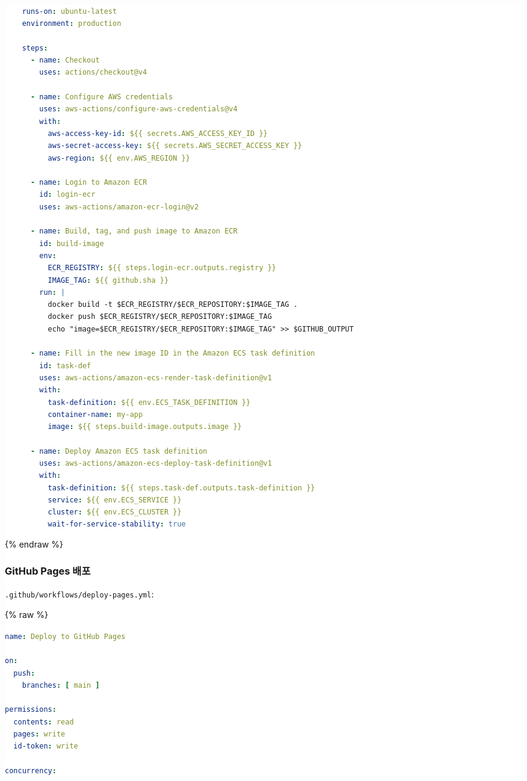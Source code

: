 ```yaml
    runs-on: ubuntu-latest
    environment: production
    
    steps:
      - name: Checkout
        uses: actions/checkout@v4
        
      - name: Configure AWS credentials
        uses: aws-actions/configure-aws-credentials@v4
        with:
          aws-access-key-id: ${{ secrets.AWS_ACCESS_KEY_ID }}
          aws-secret-access-key: ${{ secrets.AWS_SECRET_ACCESS_KEY }}
          aws-region: ${{ env.AWS_REGION }}
          
      - name: Login to Amazon ECR
        id: login-ecr
        uses: aws-actions/amazon-ecr-login@v2
        
      - name: Build, tag, and push image to Amazon ECR
        id: build-image
        env:
          ECR_REGISTRY: ${{ steps.login-ecr.outputs.registry }}
          IMAGE_TAG: ${{ github.sha }}
        run: |
          docker build -t $ECR_REGISTRY/$ECR_REPOSITORY:$IMAGE_TAG .
          docker push $ECR_REGISTRY/$ECR_REPOSITORY:$IMAGE_TAG
          echo "image=$ECR_REGISTRY/$ECR_REPOSITORY:$IMAGE_TAG" >> $GITHUB_OUTPUT
          
      - name: Fill in the new image ID in the Amazon ECS task definition
        id: task-def
        uses: aws-actions/amazon-ecs-render-task-definition@v1
        with:
          task-definition: ${{ env.ECS_TASK_DEFINITION }}
          container-name: my-app
          image: ${{ steps.build-image.outputs.image }}
          
      - name: Deploy Amazon ECS task definition
        uses: aws-actions/amazon-ecs-deploy-task-definition@v1
        with:
          task-definition: ${{ steps.task-def.outputs.task-definition }}
          service: ${{ env.ECS_SERVICE }}
          cluster: ${{ env.ECS_CLUSTER }}
          wait-for-service-stability: true
```
{% endraw %}

### GitHub Pages 배포

`.github/workflows/deploy-pages.yml`:

{% raw %}
```yaml
name: Deploy to GitHub Pages

on:
  push:
    branches: [ main ]

permissions:
  contents: read
  pages: write
  id-token: write

concurrency:
```